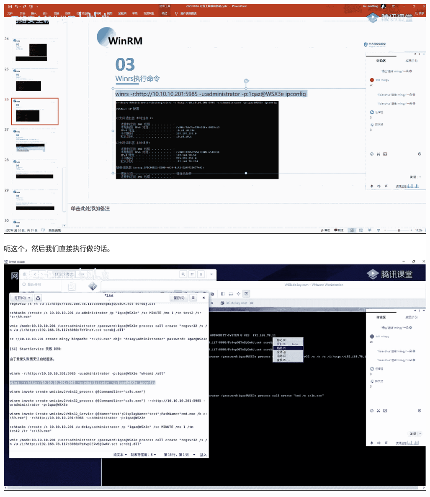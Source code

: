 

![](img/fb9f3abd5c122b216896ee19ad4d6814_234.png)

呃这个，然后我们直接执行做的话。

![](img/fb9f3abd5c122b216896ee19ad4d6814_236.png)
